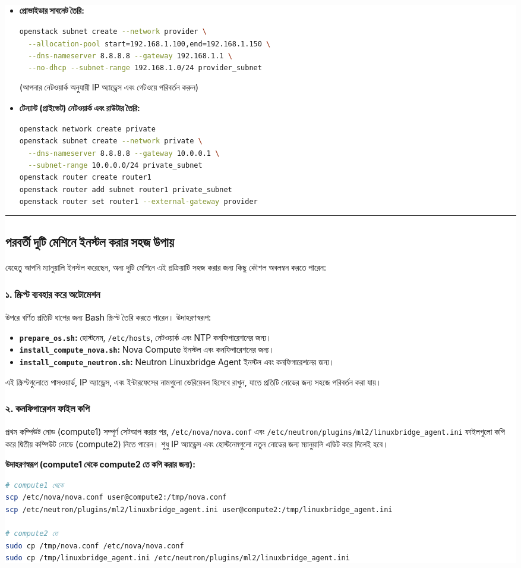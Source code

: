   * **প্রোভাইডার সাবনেট তৈরি:**

    ```bash
    openstack subnet create --network provider \
      --allocation-pool start=192.168.1.100,end=192.168.1.150 \
      --dns-nameserver 8.8.8.8 --gateway 192.168.1.1 \
      --no-dhcp --subnet-range 192.168.1.0/24 provider_subnet
    ```

    (আপনার নেটওয়ার্ক অনুযায়ী IP অ্যাড্রেস এবং গেটওয়ে পরিবর্তন করুন)

  * **টেন্যান্ট (প্রাইভেট) নেটওয়ার্ক এবং রাউটার তৈরি:**

    ```bash
    openstack network create private
    openstack subnet create --network private \
      --dns-nameserver 8.8.8.8 --gateway 10.0.0.1 \
      --subnet-range 10.0.0.0/24 private_subnet
    openstack router create router1
    openstack router add subnet router1 private_subnet
    openstack router set router1 --external-gateway provider
    ```

-----

## পরবর্তী দুটি মেশিনে ইনস্টল করার সহজ উপায়

যেহেতু আপনি ম্যানুয়ালি ইনস্টল করেছেন, অন্য দুটি মেশিনে এই প্রক্রিয়াটি সহজ করার জন্য কিছু কৌশল অবলম্বন করতে পারেন:

### ১. স্ক্রিপ্ট ব্যবহার করে অটোমেশন

উপরে বর্ণিত প্রতিটি ধাপের জন্য Bash স্ক্রিপ্ট তৈরি করতে পারেন। উদাহরণস্বরূপ:

  * **`prepare_os.sh`:** হোস্টনেম, `/etc/hosts`, নেটওয়ার্ক এবং NTP কনফিগারেশনের জন্য।
  * **`install_compute_nova.sh`:** Nova Compute ইনস্টল এবং কনফিগারেশনের জন্য।
  * **`install_compute_neutron.sh`:** Neutron Linuxbridge Agent ইনস্টল এবং কনফিগারেশনের জন্য।

এই স্ক্রিপ্টগুলোতে পাসওয়ার্ড, IP অ্যাড্রেস, এবং ইন্টারফেসের নামগুলো ভেরিয়েবল হিসেবে রাখুন, যাতে প্রতিটি নোডের জন্য সহজে পরিবর্তন করা যায়।

### ২. কনফিগারেশন ফাইল কপি

প্রথম কম্পিউট নোড (compute1) সম্পূর্ণ সেটআপ করার পর, `/etc/nova/nova.conf` এবং `/etc/neutron/plugins/ml2/linuxbridge_agent.ini` ফাইলগুলো কপি করে দ্বিতীয় কম্পিউট নোডে (compute2) নিতে পারেন। শুধু IP অ্যাড্রেস এবং হোস্টনেমগুলো নতুন নোডের জন্য ম্যানুয়ালি এডিট করে দিলেই হবে।

**উদাহরণস্বরূপ (compute1 থেকে compute2 তে কপি করার জন্য):**

```bash
# compute1 থেকে
scp /etc/nova/nova.conf user@compute2:/tmp/nova.conf
scp /etc/neutron/plugins/ml2/linuxbridge_agent.ini user@compute2:/tmp/linuxbridge_agent.ini

# compute2 তে
sudo cp /tmp/nova.conf /etc/nova/nova.conf
sudo cp /tmp/linuxbridge_agent.ini /etc/neutron/plugins/ml2/linuxbridge_agent.ini
```
